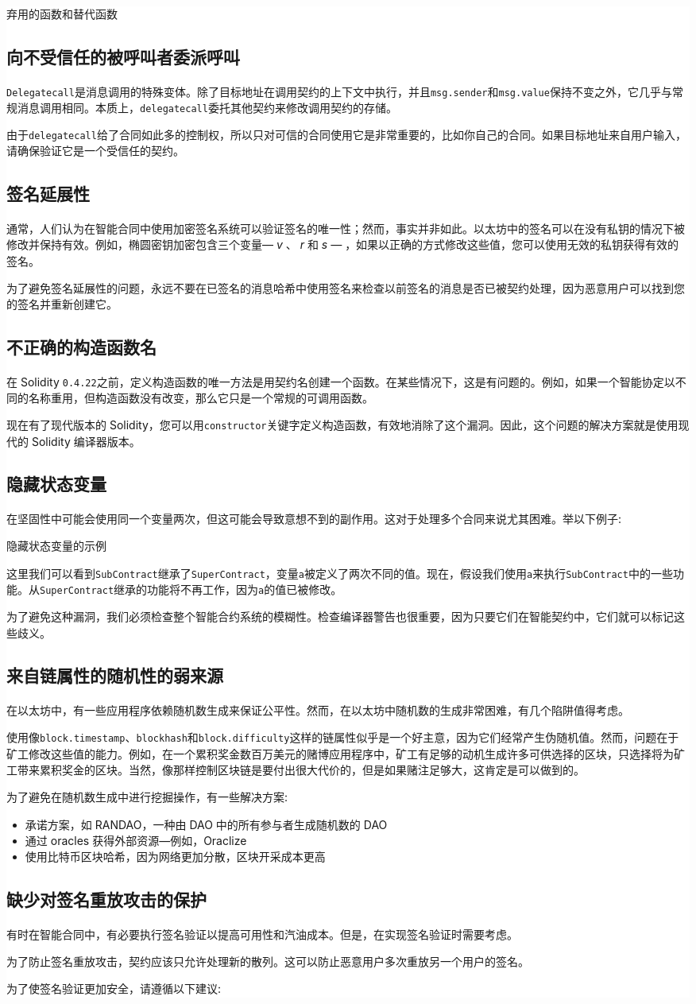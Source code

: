 弃用的函数和替代函数

## 向不受信任的被呼叫者委派呼叫

`Delegatecall`是消息调用的特殊变体。除了目标地址在调用契约的上下文中执行，并且`msg.sender`和`msg.value`保持不变之外，它几乎与常规消息调用相同。本质上，`delegatecall`委托其他契约来修改调用契约的存储。

由于`delegatecall`给了合同如此多的控制权，所以只对可信的合同使用它是非常重要的，比如你自己的合同。如果目标地址来自用户输入，请确保验证它是一个受信任的契约。

## 签名延展性

通常，人们认为在智能合同中使用加密签名系统可以验证签名的唯一性；然而，事实并非如此。以太坊中的签名可以在没有私钥的情况下被修改并保持有效。例如，椭圆密钥加密包含三个变量— *v* 、 *r* 和 *s —* ，如果以正确的方式修改这些值，您可以使用无效的私钥获得有效的签名。

为了避免签名延展性的问题，永远不要在已签名的消息哈希中使用签名来检查以前签名的消息是否已被契约处理，因为恶意用户可以找到您的签名并重新创建它。

## 不正确的构造函数名

在 Solidity `0.4.22`之前，定义构造函数的唯一方法是用契约名创建一个函数。在某些情况下，这是有问题的。例如，如果一个智能协定以不同的名称重用，但构造函数没有改变，那么它只是一个常规的可调用函数。

现在有了现代版本的 Solidity，您可以用`constructor`关键字定义构造函数，有效地消除了这个漏洞。因此，这个问题的解决方案就是使用现代的 Solidity 编译器版本。

## 隐藏状态变量

在坚固性中可能会使用同一个变量两次，但这可能会导致意想不到的副作用。这对于处理多个合同来说尤其困难。举以下例子:

隐藏状态变量的示例

这里我们可以看到`SubContract`继承了`SuperContract`，变量`a`被定义了两次不同的值。现在，假设我们使用`a`来执行`SubContract`中的一些功能。从`SuperContract`继承的功能将不再工作，因为`a`的值已被修改。

为了避免这种漏洞，我们必须检查整个智能合约系统的模糊性。检查编译器警告也很重要，因为只要它们在智能契约中，它们就可以标记这些歧义。

## 来自链属性的随机性的弱来源

在以太坊中，有一些应用程序依赖随机数生成来保证公平性。然而，在以太坊中随机数的生成非常困难，有几个陷阱值得考虑。

使用像`block.timestamp`、`blockhash`和`block.difficulty`这样的链属性似乎是一个好主意，因为它们经常产生伪随机值。然而，问题在于矿工修改这些值的能力。例如，在一个累积奖金数百万美元的赌博应用程序中，矿工有足够的动机生成许多可供选择的区块，只选择将为矿工带来累积奖金的区块。当然，像那样控制区块链是要付出很大代价的，但是如果赌注足够大，这肯定是可以做到的。

为了避免在随机数生成中进行挖掘操作，有一些解决方案:

*   承诺方案，如 RANDAO，一种由 DAO 中的所有参与者生成随机数的 DAO
*   通过 oracles 获得外部资源—例如，Oraclize
*   使用比特币区块哈希，因为网络更加分散，区块开采成本更高

## 缺少对签名重放攻击的保护

有时在智能合同中，有必要执行签名验证以提高可用性和汽油成本。但是，在实现签名验证时需要考虑。

为了防止签名重放攻击，契约应该只允许处理新的散列。这可以防止恶意用户多次重放另一个用户的签名。

为了使签名验证更加安全，请遵循以下建议:
